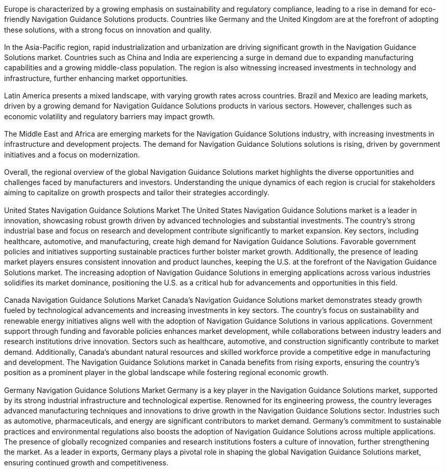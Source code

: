 Europe is characterized by a growing emphasis on sustainability and regulatory compliance, leading to a rise in demand for eco-friendly Navigation Guidance Solutions products. Countries like Germany and the United Kingdom are at the forefront of adopting these solutions, with a strong focus on innovation and quality.

In the Asia-Pacific region, rapid industrialization and urbanization are driving significant growth in the Navigation Guidance Solutions market. Countries such as China and India are experiencing a surge in demand due to expanding manufacturing capabilities and a growing middle-class population. The region is also witnessing increased investments in technology and infrastructure, further enhancing market opportunities.

Latin America presents a mixed landscape, with varying growth rates across countries. Brazil and Mexico are leading markets, driven by a growing demand for Navigation Guidance Solutions products in various sectors. However, challenges such as economic volatility and regulatory barriers may impact growth.

The Middle East and Africa are emerging markets for the Navigation Guidance Solutions industry, with increasing investments in infrastructure and development projects. The demand for Navigation Guidance Solutions solutions is rising, driven by government initiatives and a focus on modernization.

Overall, the regional overview of the global Navigation Guidance Solutions market highlights the diverse opportunities and challenges faced by manufacturers and investors. Understanding the unique dynamics of each region is crucial for stakeholders aiming to capitalize on growth prospects and tailor their strategies accordingly.

United States Navigation Guidance Solutions Market
The United States Navigation Guidance Solutions market is a leader in innovation, showcasing robust growth driven by advanced technologies and substantial investments. The country’s strong industrial base and focus on research and development contribute significantly to market expansion. Key sectors, including healthcare, automotive, and manufacturing, create high demand for Navigation Guidance Solutions. Favorable government policies and initiatives supporting sustainable practices further bolster market growth. Additionally, the presence of leading market players ensures consistent innovation and product launches, keeping the U.S. at the forefront of the Navigation Guidance Solutions market. The increasing adoption of Navigation Guidance Solutions in emerging applications across various industries solidifies its market dominance, positioning the U.S. as a critical hub for advancements and opportunities in this field.

Canada Navigation Guidance Solutions Market
Canada’s Navigation Guidance Solutions market demonstrates steady growth fueled by technological advancements and increasing investments in key sectors. The country’s focus on sustainability and renewable energy initiatives aligns well with the adoption of Navigation Guidance Solutions in various applications. Government support through funding and favorable policies enhances market development, while collaborations between industry leaders and research institutions drive innovation. Sectors such as healthcare, automotive, and construction significantly contribute to market demand. Additionally, Canada’s abundant natural resources and skilled workforce provide a competitive edge in manufacturing and development. The Navigation Guidance Solutions market in Canada benefits from rising exports, ensuring the country’s position as a prominent player in the global landscape while fostering regional economic growth.

Germany Navigation Guidance Solutions Market
Germany is a key player in the Navigation Guidance Solutions market, supported by its strong industrial infrastructure and technological expertise. Renowned for its engineering prowess, the country leverages advanced manufacturing techniques and innovations to drive growth in the Navigation Guidance Solutions sector. Industries such as automotive, pharmaceuticals, and energy are significant contributors to market demand. Germany’s commitment to sustainable practices and environmental regulations also boosts the adoption of Navigation Guidance Solutions across multiple applications. The presence of globally recognized companies and research institutions fosters a culture of innovation, further strengthening the market. As a leader in exports, Germany plays a pivotal role in shaping the global Navigation Guidance Solutions market, ensuring continued growth and competitiveness.
